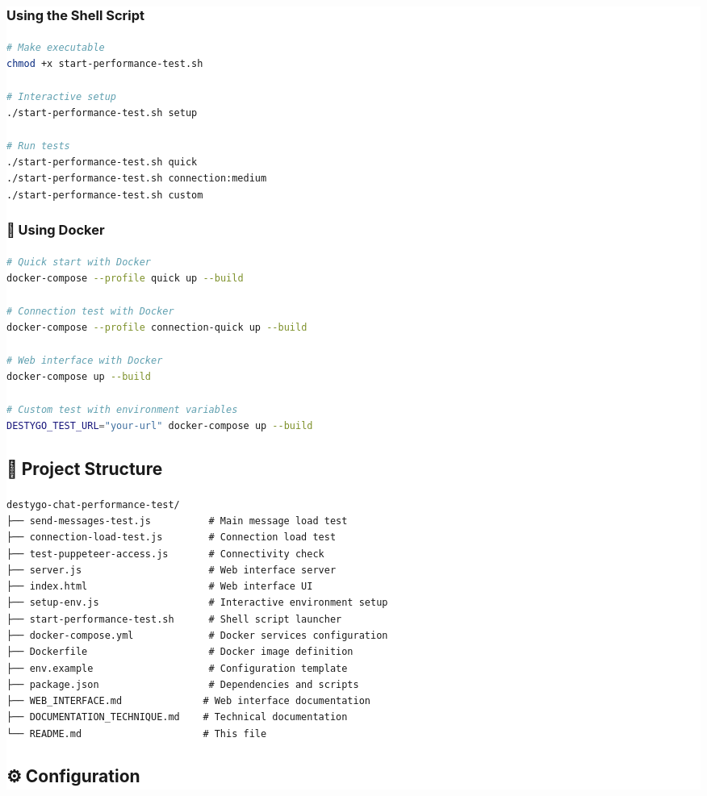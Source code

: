 ### Using the Shell Script
```bash
# Make executable
chmod +x start-performance-test.sh

# Interactive setup
./start-performance-test.sh setup

# Run tests
./start-performance-test.sh quick
./start-performance-test.sh connection:medium
./start-performance-test.sh custom
```

### 🐳 Using Docker
```bash
# Quick start with Docker
docker-compose --profile quick up --build

# Connection test with Docker
docker-compose --profile connection-quick up --build

# Web interface with Docker
docker-compose up --build

# Custom test with environment variables
DESTYGO_TEST_URL="your-url" docker-compose up --build
```

## 📁 Project Structure

```
destygo-chat-performance-test/
├── send-messages-test.js          # Main message load test
├── connection-load-test.js        # Connection load test
├── test-puppeteer-access.js       # Connectivity check
├── server.js                      # Web interface server
├── index.html                     # Web interface UI
├── setup-env.js                   # Interactive environment setup
├── start-performance-test.sh      # Shell script launcher
├── docker-compose.yml             # Docker services configuration
├── Dockerfile                     # Docker image definition
├── env.example                    # Configuration template
├── package.json                   # Dependencies and scripts
├── WEB_INTERFACE.md              # Web interface documentation
├── DOCUMENTATION_TECHNIQUE.md    # Technical documentation
└── README.md                     # This file
```

## ⚙️ Configuration
